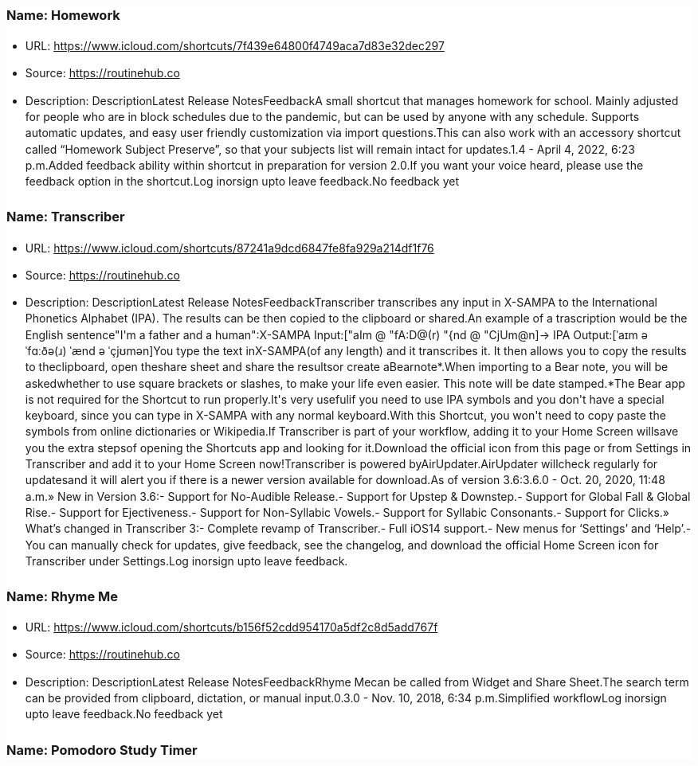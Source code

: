 ### Name: Homework

- URL: https://www.icloud.com/shortcuts/7f439e64800f4749aca7d83e32dec297

- Source: https://routinehub.co

- Description: DescriptionLatest Release NotesFeedbackA small shortcut that manages homework for school. Mainly adjusted for people who are in block schedules due to the pandemic, but can be used by anyone with any schedule. Supports automatic updates, and easy user friendly customization via import questions.This can also work with an accessory shortcut called “Homework Subject Preserve”, so that your subjects list will remain intact for updates.1.4 - April 4, 2022, 6:23 p.m.Added feedback ability within shortcut in preparation for version 2.0.If you want your voice heard, please use the feedback option in the shortcut.Log inorsign upto leave feedback.No feedback yet

### Name: Transcriber

- URL: https://www.icloud.com/shortcuts/87241a9dcd6847fe8fa929a214df1f76

- Source: https://routinehub.co

- Description: DescriptionLatest Release NotesFeedbackTranscriber transcribes any input in X-SAMPA to the International Phonetics Alphabet (IPA). The results can be then copied to the clipboard or shared.An example of a trascription would be the English sentence"I'm a father and a human":X-SAMPA Input:["aIm @ "fA:D@(r\) "{nd @ "CjUm@n]→ IPA Output:[ˈaɪm ə ˈfɑːðə(ɹ) ˈænd ə ˈçjʊmən]You type the text inX-SAMPA(of any length) and it transcribes it.
It then allows you to copy the results to theclipboard, open theshare sheet and share the resultsor create aBearnote*.When importing to a Bear note, you will be askedwhether to use square brackets or slashes, to make your life even easier. This note will be date stamped.*The Bear app is not required for the Shortcut to run properly.It's very usefulif you need to use IPA symbols and you don't have a special keyboard, since you can type in X-SAMPA with any normal keyboard.With this Shortcut, you won't need to copy paste the symbols from online dictionaries or Wikipedia.If Transcriber is part of your workflow, adding it to your Home Screen willsave you the extra stepsof opening the Shortcuts app and looking for it.Download the official icon from this page or from Settings in Transcriber and add it to your Home Screen now!Transcriber is powered byAirUpdater.AirUpdater willcheck regularly for updatesand it will alert you if there is a newer version available for download.As of version 3.6:3.6.0 - Oct. 20, 2020, 11:48 a.m.» New in Version 3.6:- Support for No-Audible Release.- Support for Upstep & Downstep.- Support for Global Fall & Global Rise.- Support for Ejectiveness.- Support for Non-Syllabic Vowels.- Support for Syllabic Consonants.- Support for Clicks.» What’s changed in Transcriber 3:- Complete revamp of Transcriber.- Full iOS14 support.- New menus for ‘Settings’ and ‘Help’.- You can manually check for updates, give feedback, see the changelog, and download the official Home Screen icon for Transcriber under Settings.Log inorsign upto leave feedback.

### Name: Rhyme Me

- URL: https://www.icloud.com/shortcuts/b156f52cdd954170a5df2c8d5add767f

- Source: https://routinehub.co

- Description: DescriptionLatest Release NotesFeedbackRhyme Mecan be called from Widget and Share Sheet.The search term can be provided from clipboard, dictation, or manual input.0.3.0 - Nov. 10, 2018, 6:34 p.m.Simplified workflowLog inorsign upto leave feedback.No feedback yet

### Name: Pomodoro Study Timer
